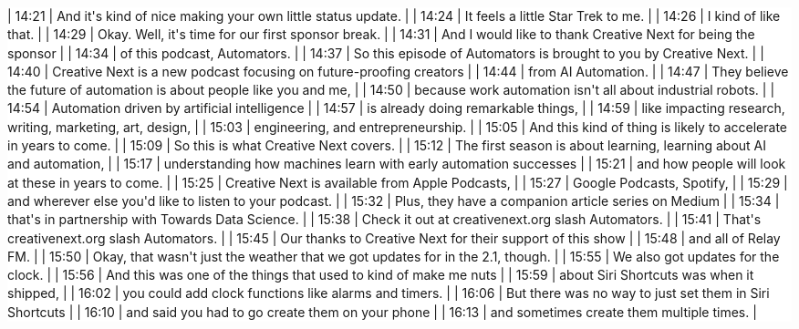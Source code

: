 | 14:21      | And it's kind of nice making your own little status update.                                       |
| 14:24      | It feels a little Star Trek to me.                                                                |
| 14:26      | I kind of like that.                                                                              |
| 14:29      | Okay. Well, it's time for our first sponsor break.                                                |
| 14:31      | And I would like to thank Creative Next for being the sponsor                                     |
| 14:34      | of this podcast, Automators.                                                                      |
| 14:37      | So this episode of Automators is brought to you by Creative Next.                                 |
| 14:40      | Creative Next is a new podcast focusing on future-proofing creators                               |
| 14:44      | from AI Automation.                                                                               |
| 14:47      | They believe the future of automation is about people like you and me,                            |
| 14:50      | because work automation isn't all about industrial robots.                                        |
| 14:54      | Automation driven by artificial intelligence                                                      |
| 14:57      | is already doing remarkable things,                                                               |
| 14:59      | like impacting research, writing, marketing, art, design,                                         |
| 15:03      | engineering, and entrepreneurship.                                                                |
| 15:05      | And this kind of thing is likely to accelerate in years to come.                                  |
| 15:09      | So this is what Creative Next covers.                                                             |
| 15:12      | The first season is about learning, learning about AI and automation,                             |
| 15:17      | understanding how machines learn with early automation successes                                  |
| 15:21      | and how people will look at these in years to come.                                               |
| 15:25      | Creative Next is available from Apple Podcasts,                                                   |
| 15:27      | Google Podcasts, Spotify,                                                                         |
| 15:29      | and wherever else you'd like to listen to your podcast.                                           |
| 15:32      | Plus, they have a companion article series on Medium                                              |
| 15:34      | that's in partnership with Towards Data Science.                                                  |
| 15:38      | Check it out at creativenext.org slash Automators.                                                |
| 15:41      | That's creativenext.org slash Automators.                                                         |
| 15:45      | Our thanks to Creative Next for their support of this show                                        |
| 15:48      | and all of Relay FM.                                                                              |
| 15:50      | Okay, that wasn't just the weather that we got updates for in the 2.1, though.                    |
| 15:55      | We also got updates for the clock.                                                                |
| 15:56      | And this was one of the things that used to kind of make me nuts                                  |
| 15:59      | about Siri Shortcuts was when it shipped,                                                         |
| 16:02      | you could add clock functions like alarms and timers.                                             |
| 16:06      | But there was no way to just set them in Siri Shortcuts                                           |
| 16:10      | and said you had to go create them on your phone                                                  |
| 16:13      | and sometimes create them multiple times.                                                         |
